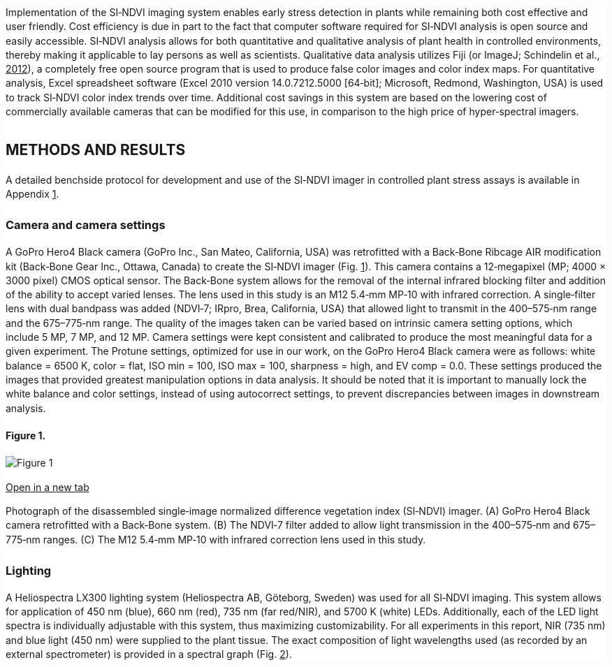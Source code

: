 Implementation of the SI‐NDVI imaging system enables early stress detection in plants while remaining both cost effective and user friendly. Cost efficiency is due in part to the fact that computer software required for SI‐NDVI analysis is open source and easily accessible. SI‐NDVI analysis allows for both quantitative and qualitative analysis of plant health in controlled environments, thereby making it applicable to lay persons as well as scientists. Qualitative data analysis utilizes Fiji (or ImageJ; Schindelin et al., [2012](#aps31186-bib-0005)), a completely free open source program that is used to produce false color images and color index maps. For quantitative analysis, Excel spreadsheet software (Excel 2010 version 14.0.7212.5000 [64‐bit]; Microsoft, Redmond, Washington, USA) is used to track SI‐NDVI color index trends over time. Additional cost savings in this system are based on the lowering cost of commercially available cameras that can be modified for this use, in comparison to the high price of hyper‐spectral imagers.

## METHODS AND RESULTS

A detailed benchside protocol for development and use of the SI‐NDVI imager in controlled plant stress assays is available in Appendix [1](#aps31186-app-0001).

### Camera and camera settings

A GoPro Hero4 Black camera (GoPro Inc., San Mateo, California, USA) was retrofitted with a Back‐Bone Ribcage AIR modification kit (Back‐Bone Gear Inc., Ottawa, Canada) to create the SI‐NDVI imager (Fig. [1](#aps31186-fig-0001)). This camera contains a 12‐megapixel (MP; 4000 × 3000 pixel) CMOS optical sensor. The Back‐Bone system allows for the removal of the internal infrared blocking filter and addition of the ability to accept varied lenses. The lens used in this study is an M12 5.4‐mm MP‐10 with infrared correction. A single‐filter lens with dual bandpass was added (NDVI‐7; IRpro, Brea, California, USA) that allowed light to transmit in the 400–575‐nm range and the 675–775‐nm range. The quality of the images taken can be varied based on intrinsic camera setting options, which include 5 MP, 7 MP, and 12 MP. Camera settings were kept consistent and calibrated to produce the most meaningful data for a given experiment. The Protune settings, optimized for use in our work, on the GoPro Hero4 Black camera were as follows: white balance = 6500 K, color = flat, ISO min = 100, ISO max = 100, sharpness = high, and EV comp = 0.0. These settings produced the images that provided greatest manipulation options in data analysis. It should be noted that it is important to manually lock the white balance and color settings, instead of using autocorrect settings, to prevent discrepancies between images in downstream analysis.

#### Figure 1.

![Figure 1](https://cdn.ncbi.nlm.nih.gov/pmc/blobs/ada0/6201722/957151fcca7d/APS3-6-e01186-g001.jpg)

[Open in a new tab](figure/aps31186-fig-0001/)

Photograph of the disassembled single‐image normalized difference vegetation index (SI‐NDVI) imager. (A) GoPro Hero4 Black camera retrofitted with a Back‐Bone system. (B) The NDVI‐7 filter added to allow light transmission in the 400–575‐nm and 675–775‐nm ranges. (C) The M12 5.4‐mm MP‐10 with infrared correction lens used in this study.

### Lighting

A Heliospectra LX300 lighting system (Heliospectra AB, Göteborg, Sweden) was used for all SI‐NDVI imaging. This system allows for application of 450 nm (blue), 660 nm (red), 735 nm (far red/NIR), and 5700 K (white) LEDs. Additionally, each of the LED light spectra is individually adjustable with this system, thus maximizing customizability. For all experiments in this report, NIR (735 nm) and blue light (450 nm) were supplied to the plant tissue. The exact composition of light wavelengths used (as recorded by an external spectrometer) is provided in a spectral graph (Fig. [2](#aps31186-fig-0002)).
